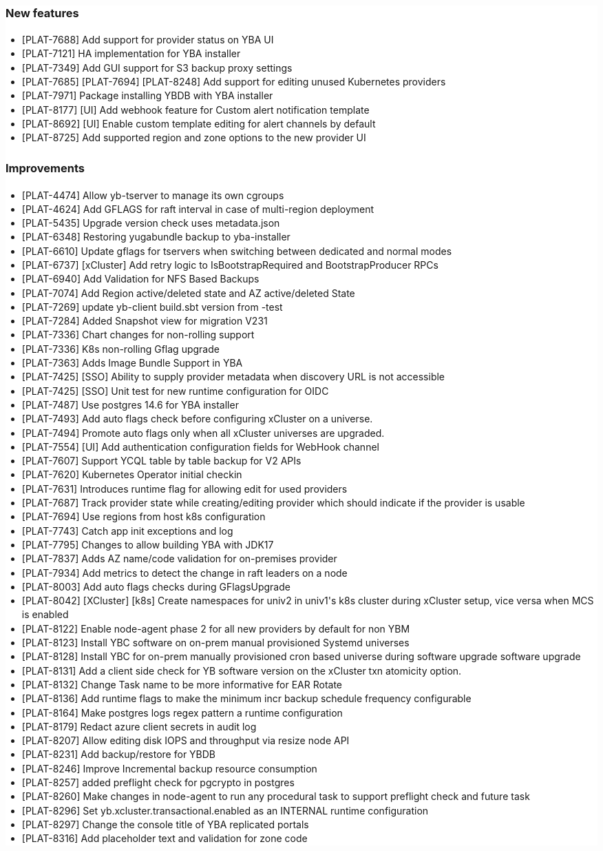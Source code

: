 ### New features

* [PLAT-7688] Add support for provider status on YBA UI
* [PLAT-7121] HA implementation for YBA installer
* [PLAT-7349] Add GUI support for S3 backup proxy settings
* [PLAT-7685] [PLAT-7694] [PLAT-8248] Add support for editing unused Kubernetes providers
* [PLAT-7971] Package installing YBDB with YBA installer
* [PLAT-8177] [UI] Add webhook feature for Custom alert notification template
* [PLAT-8692] [UI] Enable custom template editing for alert channels by default
* [PLAT-8725] Add supported region and zone options to the new provider UI

### Improvements

* [PLAT-4474] Allow yb-tserver to manage its own cgroups
* [PLAT-4624] Add GFLAGS for raft interval in case of multi-region deployment
* [PLAT-5435] Upgrade version check uses metadata.json
* [PLAT-6348] Restoring yugabundle backup to yba-installer
* [PLAT-6610] Update gflags for tservers when switching between dedicated and normal modes
* [PLAT-6737] [xCluster] Add retry logic to IsBootstrapRequired and BootstrapProducer RPCs
* [PLAT-6940] Add Validation for NFS Based Backups
* [PLAT-7074] Add Region active/deleted state and AZ active/deleted State
* [PLAT-7269] update yb-client build.sbt version from -test
* [PLAT-7284] Added Snapshot view for migration V231
* [PLAT-7336] Chart changes for non-rolling support
* [PLAT-7336] K8s non-rolling Gflag upgrade
* [PLAT-7363] Adds Image Bundle Support in YBA
* [PLAT-7425] [SSO] Ability to supply provider metadata when discovery URL is not accessible
* [PLAT-7425] [SSO] Unit test for new runtime configuration for OIDC
* [PLAT-7487] Use postgres 14.6 for YBA installer
* [PLAT-7493] Add auto flags check before configuring xCluster on a universe.
* [PLAT-7494] Promote auto flags only when all xCluster universes are upgraded.
* [PLAT-7554] [UI] Add authentication configuration fields for WebHook channel
* [PLAT-7607] Support YCQL table by table backup for V2 APIs
* [PLAT-7620] Kubernetes Operator initial checkin
* [PLAT-7631] Introduces runtime flag for allowing edit for used providers
* [PLAT-7687] Track provider state while creating/editing provider which should indicate if the provider is usable
* [PLAT-7694] Use regions from host k8s configuration
* [PLAT-7743] Catch app init exceptions and log
* [PLAT-7795] Changes to allow building YBA with JDK17
* [PLAT-7837] Adds AZ name/code validation for on-premises provider
* [PLAT-7934] Add metrics to detect the change in raft leaders on a node
* [PLAT-8003] Add auto flags checks during GFlagsUpgrade
* [PLAT-8042] [XCluster] [k8s] Create namespaces for univ2 in univ1's k8s cluster during xCluster setup, vice versa when MCS is enabled
* [PLAT-8122] Enable node-agent phase 2 for all new providers by default for non YBM
* [PLAT-8123] Install YBC software on on-prem manual provisioned Systemd universes
* [PLAT-8128] Install YBC for on-prem manually provisioned cron based universe during software upgrade software upgrade
* [PLAT-8131] Add a client side check for YB software version on the xCluster txn atomicity option.
* [PLAT-8132] Change Task name to be more informative for EAR Rotate
* [PLAT-8136] Add runtime flags to make the minimum incr backup schedule frequency configurable
* [PLAT-8164] Make postgres logs regex pattern a runtime configuration
* [PLAT-8179] Redact azure client secrets in audit log
* [PLAT-8207] Allow editing disk IOPS and throughput via resize node API
* [PLAT-8231] Add backup/restore for YBDB
* [PLAT-8246] Improve Incremental backup resource consumption
* [PLAT-8257] added preflight check for pgcrypto in postgres
* [PLAT-8260] Make changes in node-agent to run any procedural task to support preflight check and future task
* [PLAT-8296] Set yb.xcluster.transactional.enabled as an INTERNAL runtime configuration
* [PLAT-8297] Change the console title of YBA replicated portals
* [PLAT-8316] Add placeholder text and validation for zone code
